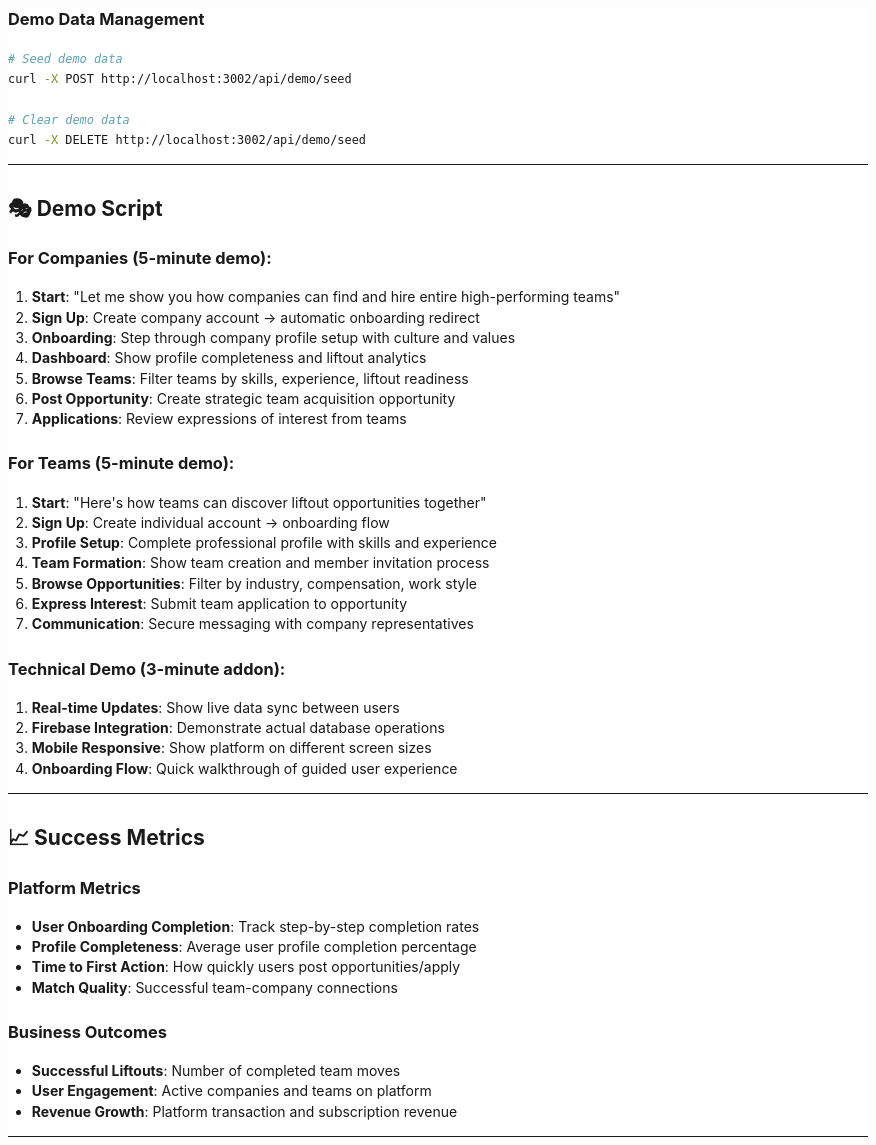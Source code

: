 ### Demo Data Management
```bash
# Seed demo data
curl -X POST http://localhost:3002/api/demo/seed

# Clear demo data  
curl -X DELETE http://localhost:3002/api/demo/seed
```

---

## 🎭 Demo Script

### For Companies (5-minute demo):

1. **Start**: "Let me show you how companies can find and hire entire high-performing teams"
2. **Sign Up**: Create company account → automatic onboarding redirect
3. **Onboarding**: Step through company profile setup with culture and values
4. **Dashboard**: Show profile completeness and liftout analytics
5. **Browse Teams**: Filter teams by skills, experience, liftout readiness
6. **Post Opportunity**: Create strategic team acquisition opportunity
7. **Applications**: Review expressions of interest from teams

### For Teams (5-minute demo):

1. **Start**: "Here's how teams can discover liftout opportunities together"
2. **Sign Up**: Create individual account → onboarding flow
3. **Profile Setup**: Complete professional profile with skills and experience
4. **Team Formation**: Show team creation and member invitation process
5. **Browse Opportunities**: Filter by industry, compensation, work style
6. **Express Interest**: Submit team application to opportunity
7. **Communication**: Secure messaging with company representatives

### Technical Demo (3-minute addon):

1. **Real-time Updates**: Show live data sync between users
2. **Firebase Integration**: Demonstrate actual database operations
3. **Mobile Responsive**: Show platform on different screen sizes
4. **Onboarding Flow**: Quick walkthrough of guided user experience

---

## 📈 Success Metrics

### Platform Metrics
- **User Onboarding Completion**: Track step-by-step completion rates
- **Profile Completeness**: Average user profile completion percentage  
- **Time to First Action**: How quickly users post opportunities/apply
- **Match Quality**: Successful team-company connections

### Business Outcomes
- **Successful Liftouts**: Number of completed team moves
- **User Engagement**: Active companies and teams on platform
- **Revenue Growth**: Platform transaction and subscription revenue

---